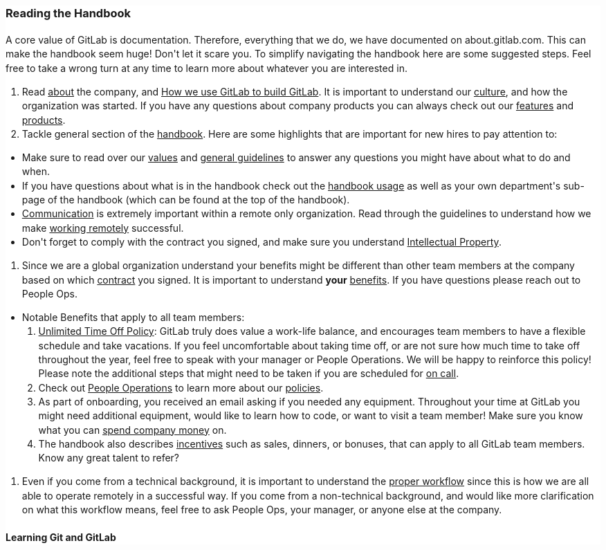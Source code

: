 ### Reading the Handbook

A core value of GitLab is documentation. Therefore, everything that we do, we have documented on about.gitlab.com. This can make the handbook seem huge! Don't let it scare you. To simplify navigating the handbook here are some suggested steps. Feel free to take a wrong turn at any time to learn more about whatever you are interested in.

1. Read [about](https://about.gitlab.com/about/) the company, and [How we use GitLab to build GitLab](https://about.gitlab.com/2015/07/07/how-we-use-gitlab-to-build-gitlab/). It is important to understand our [culture](/culture), and how the organization was started. If you have any questions about company products you can always check out our [features](https://about.gitlab.com/features/#compare) and [products](https://about.gitlab.com/products/).
1. Tackle general section of the [handbook](/handbook/). Here are some highlights that are important for new hires to pay attention to:
  * Make sure to read over our [values](https://about.gitlab.com/handbook/values) and [general guidelines](https://about.gitlab.com/handbook/general-guidelines) to answer any questions you might have about what to do and when.
  * If you have questions about what is in the handbook check out the [handbook usage](https://about.gitlab.com/handbook/handbook-usage) as well as your own department's sub-page of the handbook (which can be found at the top of the handbook).
  * [Communication](https://about.gitlab.com/handbook/communication) is extremely important within a remote only organization. Read through the guidelines to understand how we make [working remotely](https://about.gitlab.com/handbook/working-remotely) successful.
  * Don't forget to comply with the contract you signed, and make sure you understand [Intellectual Property](https://about.gitlab.com/handbook/general-guidelines/#intellectual-property).
1. Since we are a global organization understand your benefits might be different than other team members at the company based on which [contract](https://about.gitlab.com/handbook/contracts/) you signed. It is important to understand **your** [benefits](https://about.gitlab.com/handbook/benefits/). If you have questions please reach out to People Ops.
  * Notable Benefits that apply to all team members:
    1. [Unlimited Time Off Policy](https://about.gitlab.com/handbook/paid-time-off): GitLab truly does value a work-life balance, and encourages team members to have a flexible schedule and take vacations. If you feel uncomfortable about taking time off, or are not sure how much time to take off throughout the year, feel free to speak with your manager or People Operations. We will be happy to reinforce this policy! Please note the additional steps that might need to be taken if you are scheduled for [on call](https://about.gitlab.com/handbook/on-call).
    1. Check out [People Operations](https://about.gitlab.com/handbook/people-operations/) to learn more about our [policies](https://about.gitlab.com/handbook/people-operations/#policies).
    1. As part of onboarding, you received an email asking if you needed any equipment. Throughout your time at GitLab you might need additional equipment, would like to learn how to code, or want to visit a team member! Make sure you know what you can [spend company money](https://about.gitlab.com/handbook/spending-company-money) on.
    1. The handbook also describes [incentives](https://about.gitlab.com/handbook/incentives) such as sales, dinners, or bonuses, that can apply to all GitLab team members. Know any great talent to refer?
1. Even if you come from a technical background, it is important to understand the [proper workflow](https://about.gitlab.com/handbook/communication/#gitlab-workflow) since this is how we are all able to operate remotely in a successful way. If you come from a non-technical background, and would like more clarification on what this workflow means, feel free to ask People Ops, your manager, or anyone else at the company.

#### Learning Git and GitLab
